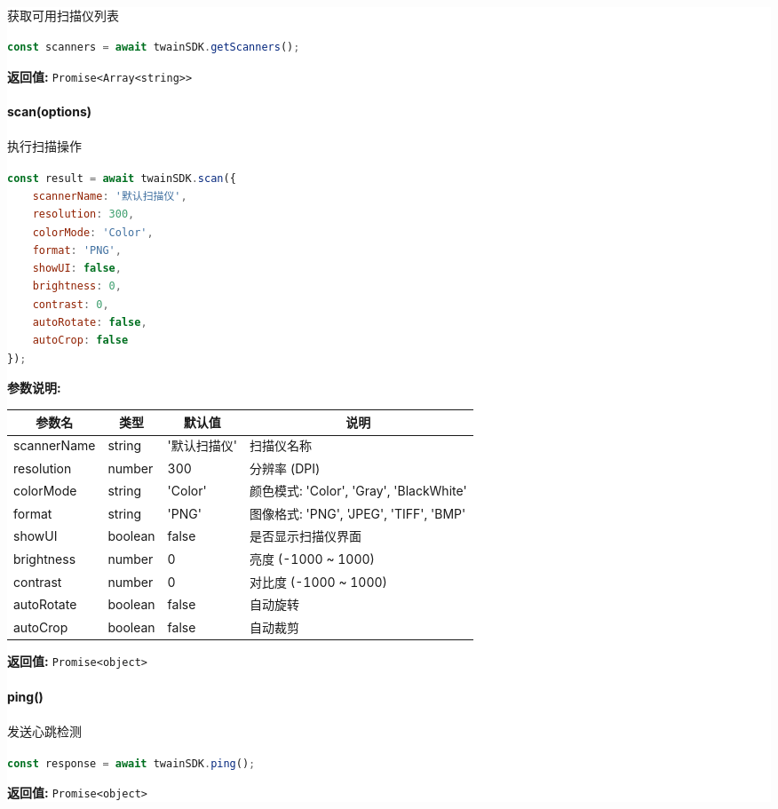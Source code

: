 获取可用扫描仪列表

```javascript
const scanners = await twainSDK.getScanners();
```

**返回值:** `Promise<Array<string>>`

#### scan(options)

执行扫描操作

```javascript
const result = await twainSDK.scan({
    scannerName: '默认扫描仪',
    resolution: 300,
    colorMode: 'Color',
    format: 'PNG',
    showUI: false,
    brightness: 0,
    contrast: 0,
    autoRotate: false,
    autoCrop: false
});
```

**参数说明:**

| 参数名 | 类型 | 默认值 | 说明 |
|--------|------|--------|------|
| scannerName | string | '默认扫描仪' | 扫描仪名称 |
| resolution | number | 300 | 分辨率 (DPI) |
| colorMode | string | 'Color' | 颜色模式: 'Color', 'Gray', 'BlackWhite' |
| format | string | 'PNG' | 图像格式: 'PNG', 'JPEG', 'TIFF', 'BMP' |
| showUI | boolean | false | 是否显示扫描仪界面 |
| brightness | number | 0 | 亮度 (-1000 ~ 1000) |
| contrast | number | 0 | 对比度 (-1000 ~ 1000) |
| autoRotate | boolean | false | 自动旋转 |
| autoCrop | boolean | false | 自动裁剪 |

**返回值:** `Promise<object>`

#### ping()

发送心跳检测

```javascript
const response = await twainSDK.ping();
```

**返回值:** `Promise<object>`
